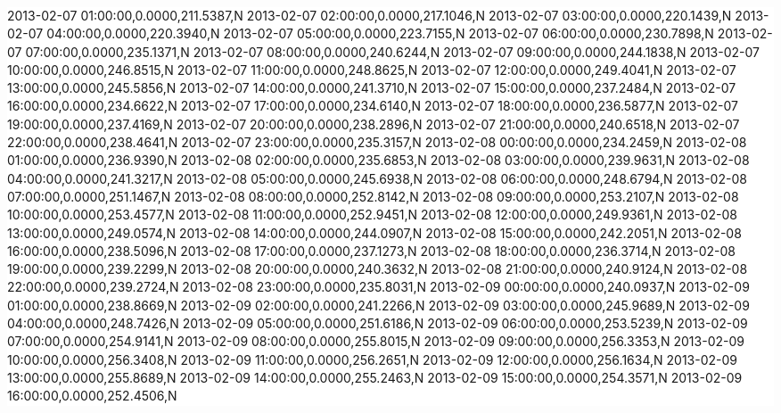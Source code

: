 2013-02-07 01:00:00,0.0000,211.5387,N
2013-02-07 02:00:00,0.0000,217.1046,N
2013-02-07 03:00:00,0.0000,220.1439,N
2013-02-07 04:00:00,0.0000,220.3940,N
2013-02-07 05:00:00,0.0000,223.7155,N
2013-02-07 06:00:00,0.0000,230.7898,N
2013-02-07 07:00:00,0.0000,235.1371,N
2013-02-07 08:00:00,0.0000,240.6244,N
2013-02-07 09:00:00,0.0000,244.1838,N
2013-02-07 10:00:00,0.0000,246.8515,N
2013-02-07 11:00:00,0.0000,248.8625,N
2013-02-07 12:00:00,0.0000,249.4041,N
2013-02-07 13:00:00,0.0000,245.5856,N
2013-02-07 14:00:00,0.0000,241.3710,N
2013-02-07 15:00:00,0.0000,237.2484,N
2013-02-07 16:00:00,0.0000,234.6622,N
2013-02-07 17:00:00,0.0000,234.6140,N
2013-02-07 18:00:00,0.0000,236.5877,N
2013-02-07 19:00:00,0.0000,237.4169,N
2013-02-07 20:00:00,0.0000,238.2896,N
2013-02-07 21:00:00,0.0000,240.6518,N
2013-02-07 22:00:00,0.0000,238.4641,N
2013-02-07 23:00:00,0.0000,235.3157,N
2013-02-08 00:00:00,0.0000,234.2459,N
2013-02-08 01:00:00,0.0000,236.9390,N
2013-02-08 02:00:00,0.0000,235.6853,N
2013-02-08 03:00:00,0.0000,239.9631,N
2013-02-08 04:00:00,0.0000,241.3217,N
2013-02-08 05:00:00,0.0000,245.6938,N
2013-02-08 06:00:00,0.0000,248.6794,N
2013-02-08 07:00:00,0.0000,251.1467,N
2013-02-08 08:00:00,0.0000,252.8142,N
2013-02-08 09:00:00,0.0000,253.2107,N
2013-02-08 10:00:00,0.0000,253.4577,N
2013-02-08 11:00:00,0.0000,252.9451,N
2013-02-08 12:00:00,0.0000,249.9361,N
2013-02-08 13:00:00,0.0000,249.0574,N
2013-02-08 14:00:00,0.0000,244.0907,N
2013-02-08 15:00:00,0.0000,242.2051,N
2013-02-08 16:00:00,0.0000,238.5096,N
2013-02-08 17:00:00,0.0000,237.1273,N
2013-02-08 18:00:00,0.0000,236.3714,N
2013-02-08 19:00:00,0.0000,239.2299,N
2013-02-08 20:00:00,0.0000,240.3632,N
2013-02-08 21:00:00,0.0000,240.9124,N
2013-02-08 22:00:00,0.0000,239.2724,N
2013-02-08 23:00:00,0.0000,235.8031,N
2013-02-09 00:00:00,0.0000,240.0937,N
2013-02-09 01:00:00,0.0000,238.8669,N
2013-02-09 02:00:00,0.0000,241.2266,N
2013-02-09 03:00:00,0.0000,245.9689,N
2013-02-09 04:00:00,0.0000,248.7426,N
2013-02-09 05:00:00,0.0000,251.6186,N
2013-02-09 06:00:00,0.0000,253.5239,N
2013-02-09 07:00:00,0.0000,254.9141,N
2013-02-09 08:00:00,0.0000,255.8015,N
2013-02-09 09:00:00,0.0000,256.3353,N
2013-02-09 10:00:00,0.0000,256.3408,N
2013-02-09 11:00:00,0.0000,256.2651,N
2013-02-09 12:00:00,0.0000,256.1634,N
2013-02-09 13:00:00,0.0000,255.8689,N
2013-02-09 14:00:00,0.0000,255.2463,N
2013-02-09 15:00:00,0.0000,254.3571,N
2013-02-09 16:00:00,0.0000,252.4506,N